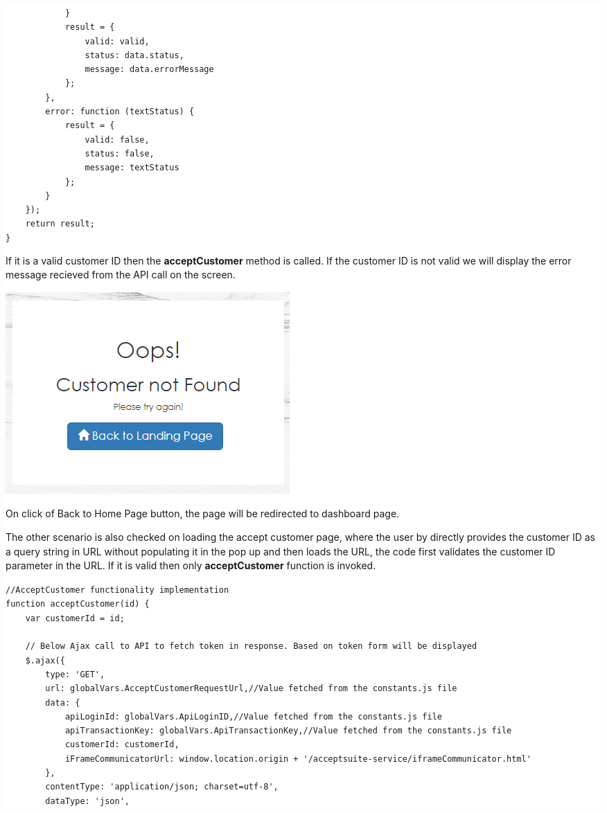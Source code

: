 ```
            }
            result = {
                valid: valid,
                status: data.status,
                message: data.errorMessage
            };
        },
        error: function (textStatus) {
            result = {
                valid: false,
                status: false,
                message: textStatus
            };
        }
    });
    return result;
}
```
If it is a valid customer ID then the **acceptCustomer** method is called. 
If the customer ID is not valid we will display the error message recieved from the API call on the screen.

![Image of InvalidCustomer](images/InvalidCustomer.PNG)

On click of Back to Home Page button, the page will be redirected to dashboard page.

The other scenario is also checked on loading the accept customer page, where the user by directly provides the customer ID as a query string in URL without populating it in the pop up and then loads the URL, the code first validates the customer ID parameter in the URL. 
If it is valid then only **acceptCustomer** function is invoked.

```
//AcceptCustomer functionality implementation
function acceptCustomer(id) {
    var customerId = id;

    // Below Ajax call to API to fetch token in response. Based on token form will be displayed
    $.ajax({
        type: 'GET',
        url: globalVars.AcceptCustomerRequestUrl,//Value fetched from the constants.js file
        data: {
            apiLoginId: globalVars.ApiLoginID,//Value fetched from the constants.js file
            apiTransactionKey: globalVars.ApiTransactionKey,//Value fetched from the constants.js file
            customerId: customerId,
            iFrameCommunicatorUrl: window.location.origin + '/acceptsuite-service/iframeCommunicator.html'
        },
        contentType: 'application/json; charset=utf-8',
        dataType: 'json',
```